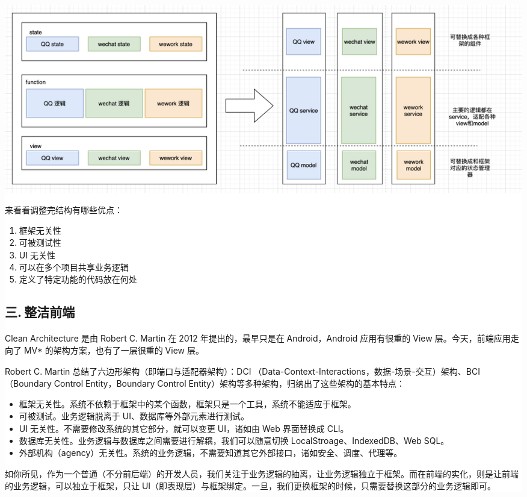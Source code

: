 ![图片](./imgs/调整结构.png)

来看看调整完结构有哪些优点：

1. 框架无关性
2. 可被测试性
3. UI 无关性
4. 可以在多个项目共享业务逻辑
5. 定义了特定功能的代码放在何处

## 三. 整洁前端

Clean Architecture 是由 Robert C. Martin 在 2012 年提出的，最早只是在 Android，Android 应用有很重的 View 层。今天，前端应用走向了 MV* 的架构方案，也有了一层很重的 View 层。

Robert C. Martin 总结了六边形架构（即端口与适配器架构）：DCI （Data-Context-Interactions，数据-场景-交互）架构、BCI（Boundary Control Entity，Boundary Control Entity）架构等多种架构，归纳出了这些架构的基本特点：

- 框架无关性。系统不依赖于框架中的某个函数，框架只是一个工具，系统不能适应于框架。
- 可被测试。业务逻辑脱离于 UI、数据库等外部元素进行测试。
- UI 无关性。不需要修改系统的其它部分，就可以变更 UI，诸如由 Web 界面替换成 CLI。
- 数据库无关性。业务逻辑与数据库之间需要进行解耦，我们可以随意切换 LocalStroage、IndexedDB、Web SQL。
- 外部机构（agency）无关性。系统的业务逻辑，不需要知道其它外部接口，诸如安全、调度、代理等。

如你所见，作为一个普通（不分前后端）的开发人员，我们关注于业务逻辑的抽离，让业务逻辑独立于框架。而在前端的实化，则是让前端的业务逻辑，可以独立于框架，只让 UI（即表现层）与框架绑定。一旦，我们更换框架的时候，只需要替换这部分的业务逻辑即可。
